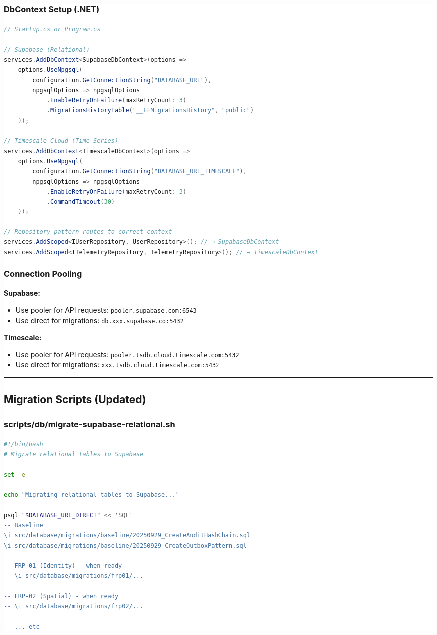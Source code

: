 ### DbContext Setup (.NET)

```csharp
// Startup.cs or Program.cs

// Supabase (Relational)
services.AddDbContext<SupabaseDbContext>(options =>
    options.UseNpgsql(
        configuration.GetConnectionString("DATABASE_URL"),
        npgsqlOptions => npgsqlOptions
            .EnableRetryOnFailure(maxRetryCount: 3)
            .MigrationsHistoryTable("__EFMigrationsHistory", "public")
    ));

// Timescale Cloud (Time-Series)
services.AddDbContext<TimescaleDbContext>(options =>
    options.UseNpgsql(
        configuration.GetConnectionString("DATABASE_URL_TIMESCALE"),
        npgsqlOptions => npgsqlOptions
            .EnableRetryOnFailure(maxRetryCount: 3)
            .CommandTimeout(30)
    ));

// Repository pattern routes to correct context
services.AddScoped<IUserRepository, UserRepository>(); // → SupabaseDbContext
services.AddScoped<ITelemetryRepository, TelemetryRepository>(); // → TimescaleDbContext
```

### Connection Pooling

**Supabase:**
- Use pooler for API requests: `pooler.supabase.com:6543`
- Use direct for migrations: `db.xxx.supabase.co:5432`

**Timescale:**
- Use pooler for API requests: `pooler.tsdb.cloud.timescale.com:5432`
- Use direct for migrations: `xxx.tsdb.cloud.timescale.com:5432`

---

## Migration Scripts (Updated)

### scripts/db/migrate-supabase-relational.sh

```bash
#!/bin/bash
# Migrate relational tables to Supabase

set -e

echo "Migrating relational tables to Supabase..."

psql "$DATABASE_URL_DIRECT" << 'SQL'
-- Baseline
\i src/database/migrations/baseline/20250929_CreateAuditHashChain.sql
\i src/database/migrations/baseline/20250929_CreateOutboxPattern.sql

-- FRP-01 (Identity) - when ready
-- \i src/database/migrations/frp01/...

-- FRP-02 (Spatial) - when ready
-- \i src/database/migrations/frp02/...

-- ... etc
```